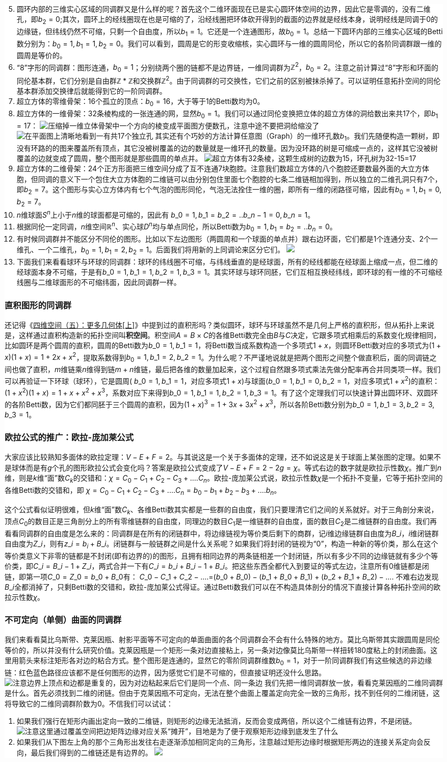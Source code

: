 5. 圆环内部的三维实心区域的同调群又是什么样的呢？首先这个二维环面现在已是实心圆环体空间的边界，因此它是零调的，没有二维孔，即$b_2=0$;其次，圆环上的经线圈现在也是可缩的了，沿经线圈把环体砍开得到的截面的边界就是经线本身，说明经线是同调于0的边缘链，但纬线仍然不可缩，只剩一个自由度，所以$b_1=1$。它还是一个连通图形，故$b_0=1$。总结一下圆环内部的三维实心区域的Betti数分别为：$b_0=1, b_1=1, b_2=0$。我们可以看到，圆周是它的形变收缩核，实心圆环与一维的圆周同伦，所以它的各阶同调群跟一维的圆周是等价的。
6. “8”字形的同调群：图形连通，$b_0=1$；分别绕两个圈的链都不是边界链，一维同调群为$\mathbb{Z}^2$，$b_0=2$。注意之前计算过“8”字形和环面的同伦基本群，它们分别是自由群$\mathbb{Z}*\mathbb{Z}$和交换群$\mathbb{Z}^2$。由于同调群的可交换性，它们之前的区别被抹杀掉了。可以证明任意拓扑空间的同伦基本群添加交换律后就能得到它的一阶同调群。
6. 超立方体的零维骨架：16个孤立的顶点：$b_0=16$，大于等于1的Betti数均为0。
7. 超立方体的一维骨架：32条棱构成的一张连通的网，显然$b_0=1$。我们可以通过同伦变换把立体的超立方体的洞给数出来共17个，即$b_1=17$：
![压缩掉一维立体骨架中一个方向的棱变成平面图方便数孔，注意中途不要把洞给缩没了](/img/homology004.jpg)
![在平面图上清晰地看到一有共17个独立孔](/img/homology017.svg)
其实还有个巧妙的方法计算任意图（Graph）的一维环孔数$b_1$。我们先随便构造一颗树，即没有环路的的图来覆盖所有顶点，其它没被树覆盖的边的数量就是一维环孔的数量。因为没环路的树是可缩成一点的，这样其它没被树覆盖的边就变成了圆周，整个图形就是那些圆周的单点并。
![超立方体有$32$条棱，这颗生成树的边数为$15$，环孔树为$32-15=17$](/img/homology101.png)
8. 超立方体的二维骨架：24个正方形面把三维空间分成了互不连通7块胞腔。注意我们数超立方体的八个胞腔还要数最外面的大立方体胞，但同调的意义下一个包住大立方体胞的二维链可以由分别包住里面七个胞腔的七条二维链相加得到，所以独立的二维孔洞只有7个，即$b_2=7$。这个图形与实心立方体内有七个气泡的图形同伦，气泡无法拴住一维的圈，即所有一维的闭路径可缩，因此有$b_0=1,b_1=0,b_2=7$。
8. $n$维球面$S^n$上小于$n$维的球面都是可缩的，因此有 $b\_0=1, b\_1=b\_2=..b\_{n-1}=0, b\_n=1$。
9. 根据同伦一定同调，$n$维空间$\mathbb{R}^n$、实心球$D^n$均与单点同伦，所以Betti数为$b_0=1, b_1=b_2=..b_n=0$。
9. 有时候同调群并不能区分不同伦的图形。比如以下左边图形（两圆周和一个球面的单点并）跟右边环面，它们都是1个连通分支、2个一维孔、一个二维孔，$b_0=1, b_1=2, b_2=1$。后面我们将用新的上同调论来区分它们。
![](/img/homology031.svg)
9. 下面我们来看看球环与环球的同调群：球环的纬线圈不可缩，与纬线垂直的是经球面，所有的经线都能在经球面上缩成一点，但二维的经球面本身不可缩，于是有$b\_0=1, b\_1=1, b\_2=1, b\_3=1$。其实环球与球环同胚，它们互相互换经纬线，即环球的有一维的不可缩经线圈与二维球面形的不可缩纬面，因此同调群一样。


### 直积图形的同调群
还记得《[四维空间（五）：更多几何体[上]](/archives/more4ds/)》中提到过的直积形吗？类似圆环，球环与环球虽然不是几何上严格的直积形，但从拓扑上来说是，这样通过直积构造新的拓扑空间叫**积空间**。积空间$A=B\times C$的各维Betti数完全由$B$与$C$决定，它跟多项式相乘后的系数变化规律相同，比如圆环是两个圆周的直积，圆周的Betti数为$b\_0=1,b\_1=1$，将Betti数当成系数构造一个多项式$1+x$，则圆环Betti数对应的多项式为$(1+x)(1+x) = 1+2x+x^2$，提取系数得到$b_0=1, b\_1=2, b\_2=1$。为什么呢？不严谨地说就是把两个图形之间整个做直积后，面的同调链之间也做了直积，$m$维链乘$n$维得到链$m+n$维链，最后把各维的数量加起来，这个过程自然跟多项式乘法先做分配率再合并同类项一样。我们可以再验证一下环球（球环），它是圆周( $b\_0=1, b\_1=1$，对应多项式$1+x$)与球面($b\_0=1, b\_1=0, b\_2=1$，对应多项式$1+x^2$)的直积：$(1+x^2)(1+x) = 1+x+x^2+x^3$，系数对应下来得到$b\_0=1, b\_1=1, b\_2=1, b\_3=1$。有了这个定理我们可以快速计算出圆环环、双圆环的各阶Betti数，因为它们都同胚于三个圆周的直积，因为$(1+x)^3=1+3x+3x^2+x^3$，所以各阶Betti数分别为$b\_0=1, b\_1=3, b\_2=3, b\_3=1$。
### 欧拉公式的推广：欧拉-庞加莱公式
大家应该比较熟知多面体的欧拉定理：$V-E+F=2$。与其说这是一个关于多面体的定理，还不如说这是关于球面上某张图的定理。如果不是球体而是有$g$个孔的图形欧拉公式会变化吗？答案是欧拉公式变成了$V-E+F=2-2g=\chi$。等式右边的数字就是欧拉示性数$\chi$。推广到$n$维，则是$k$维“面”数$C_k$的交错和：$\chi=C_0-C_1+C_2-C_3+....C_n$。欧拉-庞加莱公式说，欧拉示性数$\chi$是一个拓扑不变量，它等于拓扑空间的各维Betti数的交错和，即
$\chi=C_0-C_1+C_2-C_3+....C_n$$=b_0-b_1+b_2-b_3+....b_n$。

这个公式看似证明很难，但$k$维“面”数$C_k$、各维Betti数其实都是一些群的自由度，我们只要理清它们之间的关系就好。对于三角剖分来说，顶点$C_0$的数目正是三角剖分上的所有零维链群的自由度，同理边的数目$C_1$是一维链群的自由度，面的数目$C_2$是二维链群的自由度。我们再看看同调群的自由度是怎么来的：同调群是在所有的闭链群中，将边缘链视为等价类后剩下的商群，记$i$维边缘链群自由度为$B\_i$，$i$维闭链群自由度为$Z\_i$，则有$z\_i=b_i+B\_i$。闭链群与一般链群之间是什么关系呢？如果我们将封闭的链视为“0”，构造一种新的等价类，那么在这个等价类意义下非零的链都是不封闭(即有边界的)的图形，且拥有相同边界的两条链相差一个封闭链，所以有多少不同的边缘链就有多少个等价类，即$C\_i=B\_{i-1}+Z\_i$，两式合并一下有$C\_i=b\_i+B\_{i-1}+B\_i$。把这些东西全都代入到要证的等式左边，注意所有0维链都是闭链，即第一项$C\_0=Z\_0=b\_0+B\_0$有：
$C\_0-C\_1+C\_2-....=$$(b\_0+B\_0)-(b\_1+B\_0+B\_1)+(b\_2+B\_1+B\_2)-....$
不难右边发现$B\_i$全都消掉了，只剩Betti数的交错和，欧拉-庞加莱公式得证。通过Betti数我们可以在不构造具体剖分的情况下直接计算各种拓扑空间的欧拉示性数$\chi$。

### 不可定向（单侧）曲面的同调群
我们来看看莫比乌斯带、克莱因瓶、射影平面等不可定向的单面曲面的各个同调群会不会有什么特殊的地方。莫比乌斯带其实跟圆周是同伦等价的，所以并没有什么研究价值。克莱因瓶是一个矩形一条对边直接粘上，另一条对边像莫比乌斯带一样扭转180度粘上的封闭曲面。这里用箭头来标注矩形各对边的粘合方式。整个图形是连通的，显然它的零阶同调群维数$b_0=1$，对于一阶同调群我们有这些候选的非边缘链：红色蓝色路径应该都不是任何图形的边界，因为感觉它们是不可缩的，但直接证明还没什么思路。
![注意边界上顶点和边都是重复的，因为对边粘起来后它们是同一个点、同一条边](/img/homology019.svg)
我们先把一维同调群放一放，看看克莱因瓶的二维同调群是什么。首先必须找到二维的闭链。但由于克莱因瓶不可定向，无法在整个曲面上覆盖定向完全一致的三角形，找不到任何的二维闭链，这将导致它的二维同调群阶数为0。不信我们可以试试：
1. 如果我们强行在矩形内画出定向一致的二维链，则矩形的边缘无法抵消，反而会变成两倍，所以这个二维链有边界，不是闭链。
![注意这里通过覆盖空间把边矩阵边缘对应关系“摊开”，目地是为了便于观察矩形边缘到底发生了什么](/img/homology021.svg)
2. 如果我们从下图左上角的那个三角形出发往右走逐渐添加相同定向的三角形，注意越过矩形边缘时根据矩形两边的连接关系定向会反向，最后我们得到的二维链还是有边界的。
![](/img/homology020.svg)
